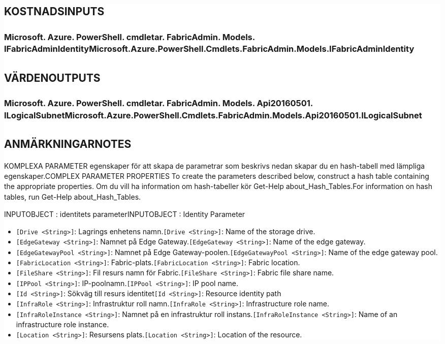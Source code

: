 ## <span data-ttu-id="9f0ad-138">KOSTNADS</span><span class="sxs-lookup"><span data-stu-id="9f0ad-138">INPUTS</span></span>

### <span data-ttu-id="9f0ad-139">Microsoft. Azure. PowerShell. cmdletar. FabricAdmin. Models. IFabricAdminIdentity</span><span class="sxs-lookup"><span data-stu-id="9f0ad-139">Microsoft.Azure.PowerShell.Cmdlets.FabricAdmin.Models.IFabricAdminIdentity</span></span>

## <span data-ttu-id="9f0ad-140">VÄRDEN</span><span class="sxs-lookup"><span data-stu-id="9f0ad-140">OUTPUTS</span></span>

### <span data-ttu-id="9f0ad-141">Microsoft. Azure. PowerShell. cmdletar. FabricAdmin. Models. Api20160501. ILogicalSubnet</span><span class="sxs-lookup"><span data-stu-id="9f0ad-141">Microsoft.Azure.PowerShell.Cmdlets.FabricAdmin.Models.Api20160501.ILogicalSubnet</span></span>



## <span data-ttu-id="9f0ad-142">ANMÄRKNINGAR</span><span class="sxs-lookup"><span data-stu-id="9f0ad-142">NOTES</span></span>

<span data-ttu-id="9f0ad-143">KOMPLEXA PARAMETER egenskaper för att skapa de parametrar som beskrivs nedan skapar du en hash-tabell med lämpliga egenskaper.</span><span class="sxs-lookup"><span data-stu-id="9f0ad-143">COMPLEX PARAMETER PROPERTIES To create the parameters described below, construct a hash table containing the appropriate properties.</span></span> <span data-ttu-id="9f0ad-144">Om du vill ha information om hash-tabeller kör Get-Help about_Hash_Tables.</span><span class="sxs-lookup"><span data-stu-id="9f0ad-144">For information on hash tables, run Get-Help about_Hash_Tables.</span></span>

<span data-ttu-id="9f0ad-145">INPUTOBJECT <IFabricAdminIdentity> : identitets parameter</span><span class="sxs-lookup"><span data-stu-id="9f0ad-145">INPUTOBJECT <IFabricAdminIdentity>: Identity Parameter</span></span>
  - <span data-ttu-id="9f0ad-146">`[Drive <String>]`: Lagrings enhetens namn.</span><span class="sxs-lookup"><span data-stu-id="9f0ad-146">`[Drive <String>]`: Name of the storage drive.</span></span>
  - <span data-ttu-id="9f0ad-147">`[EdgeGateway <String>]`: Namnet på Edge Gateway.</span><span class="sxs-lookup"><span data-stu-id="9f0ad-147">`[EdgeGateway <String>]`: Name of the edge gateway.</span></span>
  - <span data-ttu-id="9f0ad-148">`[EdgeGatewayPool <String>]`: Namnet på Edge Gateway-poolen.</span><span class="sxs-lookup"><span data-stu-id="9f0ad-148">`[EdgeGatewayPool <String>]`: Name of the edge gateway pool.</span></span>
  - <span data-ttu-id="9f0ad-149">`[FabricLocation <String>]`: Fabric-plats.</span><span class="sxs-lookup"><span data-stu-id="9f0ad-149">`[FabricLocation <String>]`: Fabric location.</span></span>
  - <span data-ttu-id="9f0ad-150">`[FileShare <String>]`: Fil resurs namn för Fabric.</span><span class="sxs-lookup"><span data-stu-id="9f0ad-150">`[FileShare <String>]`: Fabric file share name.</span></span>
  - <span data-ttu-id="9f0ad-151">`[IPPool <String>]`: IP-poolnamn.</span><span class="sxs-lookup"><span data-stu-id="9f0ad-151">`[IPPool <String>]`: IP pool name.</span></span>
  - <span data-ttu-id="9f0ad-152">`[Id <String>]`: Sökväg till resurs identitet</span><span class="sxs-lookup"><span data-stu-id="9f0ad-152">`[Id <String>]`: Resource identity path</span></span>
  - <span data-ttu-id="9f0ad-153">`[InfraRole <String>]`: Infrastruktur roll namn.</span><span class="sxs-lookup"><span data-stu-id="9f0ad-153">`[InfraRole <String>]`: Infrastructure role name.</span></span>
  - <span data-ttu-id="9f0ad-154">`[InfraRoleInstance <String>]`: Namnet på en infrastruktur roll instans.</span><span class="sxs-lookup"><span data-stu-id="9f0ad-154">`[InfraRoleInstance <String>]`: Name of an infrastructure role instance.</span></span>
  - <span data-ttu-id="9f0ad-155">`[Location <String>]`: Resursens plats.</span><span class="sxs-lookup"><span data-stu-id="9f0ad-155">`[Location <String>]`: Location of the resource.</span></span>